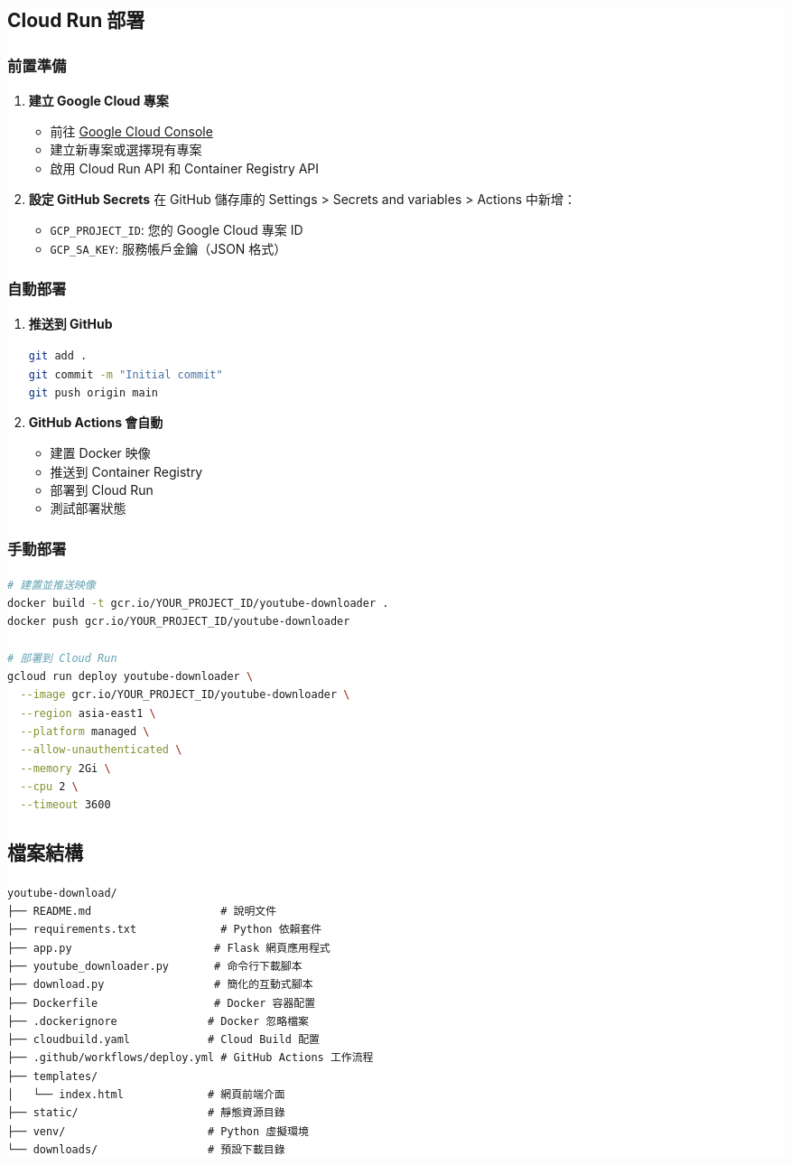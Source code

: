 ## Cloud Run 部署

### 前置準備

1. **建立 Google Cloud 專案**
   - 前往 [Google Cloud Console](https://console.cloud.google.com/)
   - 建立新專案或選擇現有專案
   - 啟用 Cloud Run API 和 Container Registry API

2. **設定 GitHub Secrets**
   在 GitHub 儲存庫的 Settings > Secrets and variables > Actions 中新增：
   - `GCP_PROJECT_ID`: 您的 Google Cloud 專案 ID
   - `GCP_SA_KEY`: 服務帳戶金鑰（JSON 格式）

### 自動部署

1. **推送到 GitHub**
   ```bash
   git add .
   git commit -m "Initial commit"
   git push origin main
   ```

2. **GitHub Actions 會自動**
   - 建置 Docker 映像
   - 推送到 Container Registry
   - 部署到 Cloud Run
   - 測試部署狀態

### 手動部署

```bash
# 建置並推送映像
docker build -t gcr.io/YOUR_PROJECT_ID/youtube-downloader .
docker push gcr.io/YOUR_PROJECT_ID/youtube-downloader

# 部署到 Cloud Run
gcloud run deploy youtube-downloader \
  --image gcr.io/YOUR_PROJECT_ID/youtube-downloader \
  --region asia-east1 \
  --platform managed \
  --allow-unauthenticated \
  --memory 2Gi \
  --cpu 2 \
  --timeout 3600
```

## 檔案結構

```
youtube-download/
├── README.md                    # 說明文件
├── requirements.txt             # Python 依賴套件
├── app.py                      # Flask 網頁應用程式
├── youtube_downloader.py       # 命令行下載腳本
├── download.py                 # 簡化的互動式腳本
├── Dockerfile                  # Docker 容器配置
├── .dockerignore              # Docker 忽略檔案
├── cloudbuild.yaml            # Cloud Build 配置
├── .github/workflows/deploy.yml # GitHub Actions 工作流程
├── templates/
│   └── index.html             # 網頁前端介面
├── static/                    # 靜態資源目錄
├── venv/                      # Python 虛擬環境
└── downloads/                 # 預設下載目錄
```